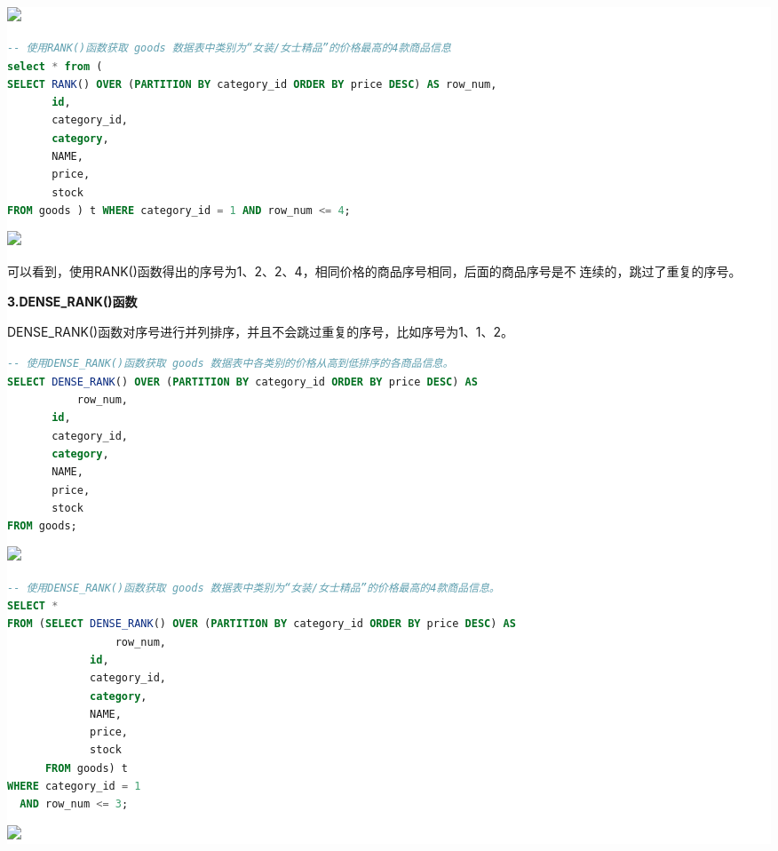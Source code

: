 ![](https://cdn.jsdelivr.net/gh/clxmm/image@main/img/2022/02/20220222203900mysql8.png)

```sql
-- 使用RANK()函数获取 goods 数据表中类别为“女装/女士精品”的价格最高的4款商品信息
select * from (
SELECT RANK() OVER (PARTITION BY category_id ORDER BY price DESC) AS row_num,
       id,
       category_id,
       category,
       NAME,
       price,
       stock
FROM goods ) t WHERE category_id = 1 AND row_num <= 4;
```

![](https://cdn.jsdelivr.net/gh/clxmm/image@main/img/2022/02/20220222204156mysql8.png)

可以看到，使用RANK()函数得出的序号为1、2、2、4，相同价格的商品序号相同，后面的商品序号是不 连续的，跳过了重复的序号。

**3.DENSE_RANK()函数**

DENSE_RANK()函数对序号进行并列排序，并且不会跳过重复的序号，比如序号为1、1、2。

```sql
-- 使用DENSE_RANK()函数获取 goods 数据表中各类别的价格从高到低排序的各商品信息。
SELECT DENSE_RANK() OVER (PARTITION BY category_id ORDER BY price DESC) AS
           row_num,
       id,
       category_id,
       category,
       NAME,
       price,
       stock
FROM goods;
```

![](https://cdn.jsdelivr.net/gh/clxmm/image@main/img/2022/02/20220222204350mysql8.png)

```sql
-- 使用DENSE_RANK()函数获取 goods 数据表中类别为“女装/女士精品”的价格最高的4款商品信息。
SELECT *
FROM (SELECT DENSE_RANK() OVER (PARTITION BY category_id ORDER BY price DESC) AS
                 row_num,
             id,
             category_id,
             category,
             NAME,
             price,
             stock
      FROM goods) t
WHERE category_id = 1
  AND row_num <= 3;
```

![](https://cdn.jsdelivr.net/gh/clxmm/image@main/img/2022/02/20220222204522mysql8.png)
